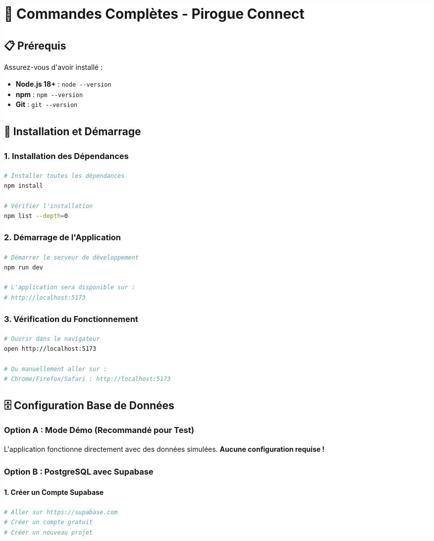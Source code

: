 # 🚀 Commandes Complètes - Pirogue Connect

## 📋 Prérequis

Assurez-vous d'avoir installé :
- **Node.js 18+** : `node --version`
- **npm** : `npm --version`
- **Git** : `git --version`

## 🔧 Installation et Démarrage

### 1. Installation des Dépendances
```bash
# Installer toutes les dépendances
npm install

# Vérifier l'installation
npm list --depth=0
```

### 2. Démarrage de l'Application
```bash
# Démarrer le serveur de développement
npm run dev

# L'application sera disponible sur :
# http://localhost:5173
```

### 3. Vérification du Fonctionnement
```bash
# Ouvrir dans le navigateur
open http://localhost:5173

# Ou manuellement aller sur :
# Chrome/Firefox/Safari : http://localhost:5173
```

## 🗄️ Configuration Base de Données

### Option A : Mode Démo (Recommandé pour Test)
L'application fonctionne directement avec des données simulées.
**Aucune configuration requise !**

### Option B : PostgreSQL avec Supabase

#### 1. Créer un Compte Supabase
```bash
# Aller sur https://supabase.com
# Créer un compte gratuit
# Créer un nouveau projet
```
